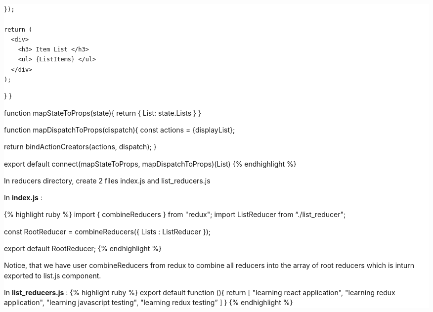     });

    return (
      <div>
        <h3> Item List </h3>
        <ul> {ListItems} </ul>
      </div>
    );
  }
}

function mapStateToProps(state){
   return  {
        List: state.Lists
   }
}

function mapDispatchToProps(dispatch){
  const actions = {displayList};

  return bindActionCreators(actions, dispatch);
}

export default connect(mapStateToProps, mapDispatchToProps)(List)
{% endhighlight %}


In reducers directory, create 2 files index.js and list_reducers.js

In <strong>index.js</strong> :

{% highlight ruby %}
import { combineReducers } from "redux";
import ListReducer from “./list_reducer";

const RootReducer =  combineReducers({
  Lists : ListReducer
});

export default RootReducer;
{% endhighlight %}

Notice, that we have user combineReducers from redux to combine all reducers into the
array of root reducers which is inturn exported to list.js component.

In <strong>list_reducers.js</strong> :
{% highlight ruby %}
export default function (){
  return [
    "learning react application",
    "learning redux application",
    "learning javascript testing",
    "learning redux testing”
  ]
}
{% endhighlight %}
